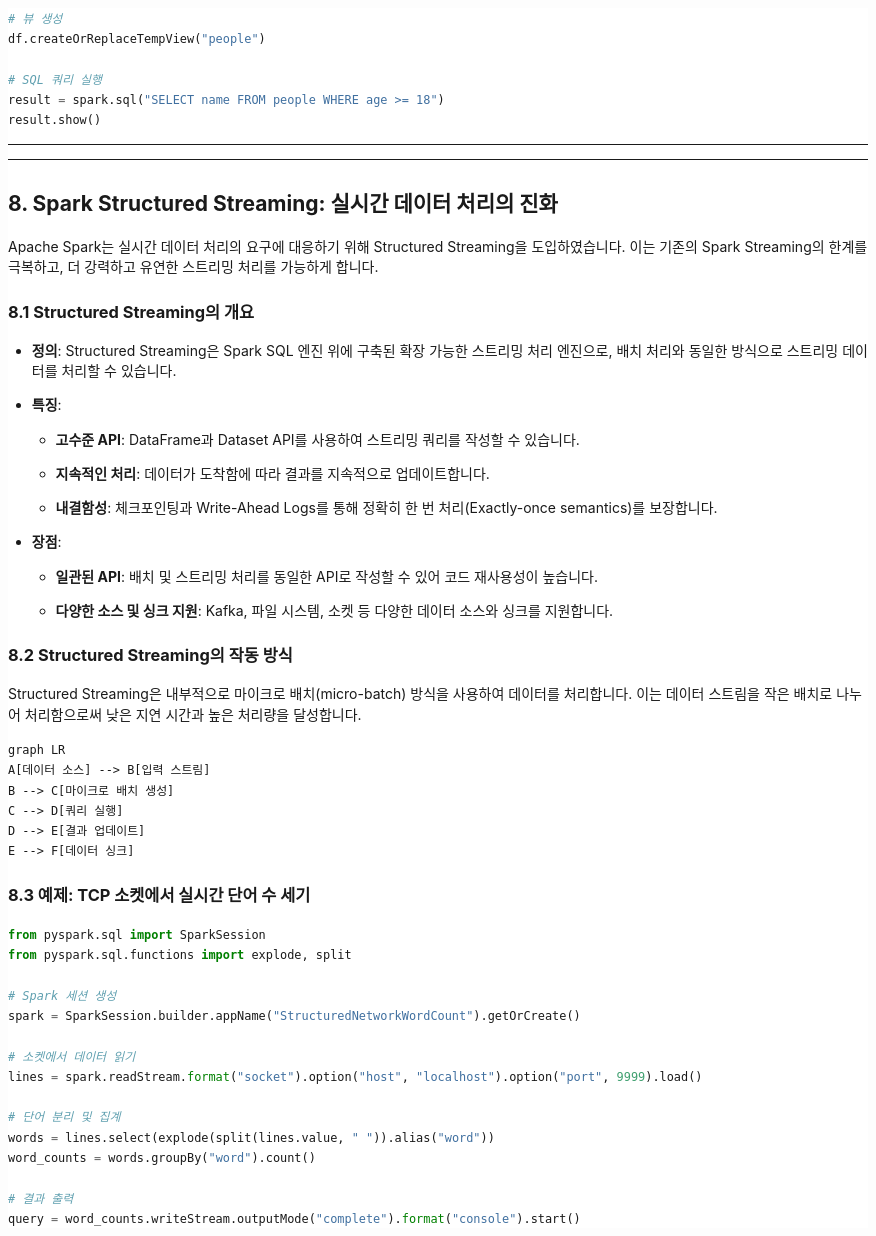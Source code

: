 ```python
# 뷰 생성
df.createOrReplaceTempView("people")

# SQL 쿼리 실행
result = spark.sql("SELECT name FROM people WHERE age >= 18")
result.show()
```

* * *
* * *

8\. Spark Structured Streaming: 실시간 데이터 처리의 진화
----------------------------------------------

Apache Spark는 실시간 데이터 처리의 요구에 대응하기 위해 Structured Streaming을 도입하였습니다. 이는 기존의 Spark Streaming의 한계를 극복하고, 더 강력하고 유연한 스트리밍 처리를 가능하게 합니다.

### 8.1 Structured Streaming의 개요

*   **정의**: Structured Streaming은 Spark SQL 엔진 위에 구축된 확장 가능한 스트리밍 처리 엔진으로, 배치 처리와 동일한 방식으로 스트리밍 데이터를 처리할 수 있습니다.
    
*   **특징**:
    
    *   **고수준 API**: DataFrame과 Dataset API를 사용하여 스트리밍 쿼리를 작성할 수 있습니다.
        
    *   **지속적인 처리**: 데이터가 도착함에 따라 결과를 지속적으로 업데이트합니다.
        
    *   **내결함성**: 체크포인팅과 Write-Ahead Logs를 통해 정확히 한 번 처리(Exactly-once semantics)를 보장합니다.
        
*   **장점**:
    
    *   **일관된 API**: 배치 및 스트리밍 처리를 동일한 API로 작성할 수 있어 코드 재사용성이 높습니다.
        
    *   **다양한 소스 및 싱크 지원**: Kafka, 파일 시스템, 소켓 등 다양한 데이터 소스와 싱크를 지원합니다.
        

### 8.2 Structured Streaming의 작동 방식

Structured Streaming은 내부적으로 마이크로 배치(micro-batch) 방식을 사용하여 데이터를 처리합니다. 이는 데이터 스트림을 작은 배치로 나누어 처리함으로써 낮은 지연 시간과 높은 처리량을 달성합니다.

```mermaid
graph LR
A[데이터 소스] --> B[입력 스트림]
B --> C[마이크로 배치 생성]
C --> D[쿼리 실행]
D --> E[결과 업데이트]
E --> F[데이터 싱크]
```

### 8.3 예제: TCP 소켓에서 실시간 단어 수 세기

```python
from pyspark.sql import SparkSession
from pyspark.sql.functions import explode, split

# Spark 세션 생성
spark = SparkSession.builder.appName("StructuredNetworkWordCount").getOrCreate()

# 소켓에서 데이터 읽기
lines = spark.readStream.format("socket").option("host", "localhost").option("port", 9999).load()

# 단어 분리 및 집계
words = lines.select(explode(split(lines.value, " ")).alias("word"))
word_counts = words.groupBy("word").count()

# 결과 출력
query = word_counts.writeStream.outputMode("complete").format("console").start()
```